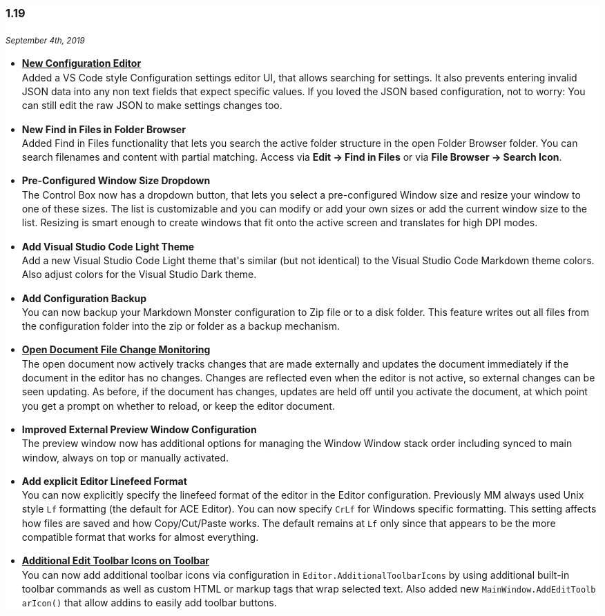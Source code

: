 
### 1.19 
*<small>September 4th, 2019</small>*

* **[New Configuration Editor](https://markdownmonster.west-wind.com/docs/_4nk01yq6q.htm)**  
Added a VS Code style Configuration settings editor UI, that allows searching for settings. It also prevents entering invalid JSON data into any non text fields that expect specific values. If you loved the JSON based configuration, not to worry: You can still edit the raw JSON to make settings changes too. 

* **New Find in Files in Folder Browser**  
Added Find in Files functionality that lets you search the active folder structure in the open Folder Browser folder. You can search filenames and content with partial matching. Access via **Edit -> Find in Files** or via **File Browser -> Search Icon**.

* **Pre-Configured Window Size Dropdown**  
The Control Box now has a dropdown button, that lets you select a pre-configured Window size and resize your window to one of these sizes. The list is customizable and you can modify or add your own sizes or add the current window size to the list. Resizing is smart enough to create windows that fit onto the active screen and translates for high DPI modes.

* **Add Visual Studio Code Light Theme**  
Add a new Visual Studio Code Light theme that's similar (but not identical) to the Visual Studio Code Markdown theme colors. Also adjust  colors for the Visual Studio Dark theme. 

* **Add Configuration Backup**  
You can now backup your Markdown Monster configuration to Zip file or to a disk folder. This feature writes out all files from the configuration folder into the zip or folder as a backup mechanism.

* **[Open Document File Change Monitoring](https://raw.githubusercontent.com/RickStrahl/ImageDrop/master/MarkdownMonster/OpenDocumentFileChangeTracking.gif)**  
The open document now actively tracks changes that are made externally and updates the document immediately if the document in the editor has no changes. Changes are reflected even when the editor is not active, so external changes can be seen updating. As before, if the document has changes, updates are held off until you activate the document, at which point you get a prompt on whether to reload, or keep the editor document.

* **Improved External Preview Window Configuration**  
The preview window now has additional options for managing the Window Window stack order including synced to main window, always on top or manually activated.

* **Add explicit Editor Linefeed Format**  
You can now explicitly specify the linefeed format of the editor in the Editor configuration. Previously MM always used Unix style `Lf` formatting (the default for ACE Editor). You can now specify `CrLf` for Windows specific formatting. This setting affects how files are saved and how Copy/Cut/Paste works. The default remains at `Lf` only since that appears to be the more compatible format that works for almost everything.

* **[Additional Edit Toolbar Icons on Toolbar](https://markdownmonster.west-wind.com/docs/_5im10bjpw.htm)**  
You can now add additional toolbar icons via configuration in `Editor.AdditionalToolbarIcons` by using additional built-in toolbar commands as well as custom HTML or markup tags that wrap selected text. Also added new `MainWindow.AddEditToolbarIcon()` that allow addins to easily add toolbar buttons.

